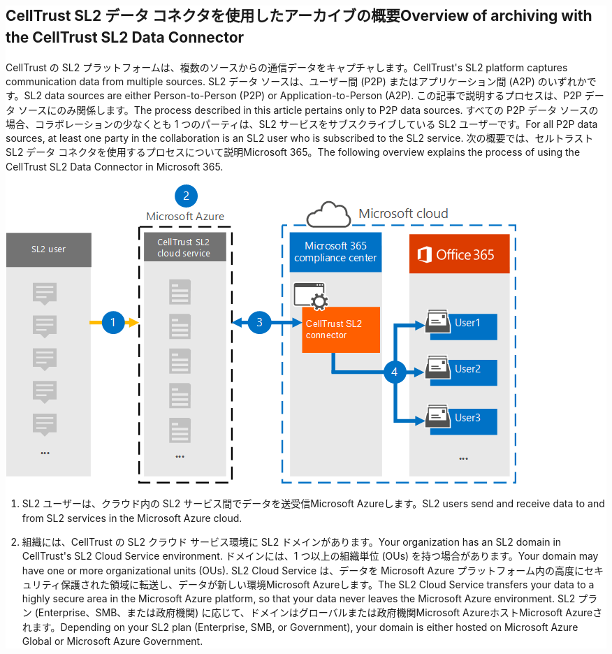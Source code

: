 ## <a name="overview-of-archiving-with-the-celltrust-sl2-data-connector"></a><span data-ttu-id="39b0a-111">CellTrust SL2 データ コネクタを使用したアーカイブの概要</span><span class="sxs-lookup"><span data-stu-id="39b0a-111">Overview of archiving with the CellTrust SL2 Data Connector</span></span>

<span data-ttu-id="39b0a-112">CellTrust の SL2 プラットフォームは、複数のソースからの通信データをキャプチャします。</span><span class="sxs-lookup"><span data-stu-id="39b0a-112">CellTrust's SL2 platform captures communication data from multiple sources.</span></span> <span data-ttu-id="39b0a-113">SL2 データ ソースは、ユーザー間 (P2P) またはアプリケーション間 (A2P) のいずれかです。</span><span class="sxs-lookup"><span data-stu-id="39b0a-113">SL2 data sources are either Person-to-Person (P2P) or Application-to-Person (A2P).</span></span> <span data-ttu-id="39b0a-114">この記事で説明するプロセスは、P2P データ ソースにのみ関係します。</span><span class="sxs-lookup"><span data-stu-id="39b0a-114">The process described in this article pertains only to P2P data sources.</span></span> <span data-ttu-id="39b0a-115">すべての P2P データ ソースの場合、コラボレーションの少なくとも 1 つのパーティは、SL2 サービスをサブスクライブしている SL2 ユーザーです。</span><span class="sxs-lookup"><span data-stu-id="39b0a-115">For all P2P data sources, at least one party in the collaboration is an SL2 user who is subscribed to the SL2 service.</span></span> <span data-ttu-id="39b0a-116">次の概要では、セルトラスト SL2 データ コネクタを使用するプロセスについて説明Microsoft 365。</span><span class="sxs-lookup"><span data-stu-id="39b0a-116">The following overview explains the process of using the CellTrust SL2 Data Connector in Microsoft 365.</span></span>

![CellTrust SL2 サービスのアーカイブ ワークフロー](../media/CellTrustSL2ConnectorWorkflow.png)

1. <span data-ttu-id="39b0a-118">SL2 ユーザーは、クラウド内の SL2 サービス間でデータを送受信Microsoft Azureします。</span><span class="sxs-lookup"><span data-stu-id="39b0a-118">SL2 users send and receive data to and from SL2 services in the Microsoft Azure cloud.</span></span>

2. <span data-ttu-id="39b0a-119">組織には、CellTrust の SL2 クラウド サービス環境に SL2 ドメインがあります。</span><span class="sxs-lookup"><span data-stu-id="39b0a-119">Your organization has an SL2 domain in CellTrust's SL2 Cloud Service environment.</span></span> <span data-ttu-id="39b0a-120">ドメインには、1 つ以上の組織単位 (OUs) を持つ場合があります。</span><span class="sxs-lookup"><span data-stu-id="39b0a-120">Your domain may have one or more organizational units (OUs).</span></span> <span data-ttu-id="39b0a-121">SL2 Cloud Service は、データを Microsoft Azure プラットフォーム内の高度にセキュリティ保護された領域に転送し、データが新しい環境Microsoft Azureします。</span><span class="sxs-lookup"><span data-stu-id="39b0a-121">The SL2 Cloud Service transfers your data to a highly secure area in the Microsoft Azure platform, so that your data never leaves the Microsoft Azure environment.</span></span> <span data-ttu-id="39b0a-122">SL2 プラン (Enterprise、SMB、または政府機関) に応じて、ドメインはグローバルまたは政府機関Microsoft AzureホストMicrosoft Azureされます。</span><span class="sxs-lookup"><span data-stu-id="39b0a-122">Depending on your SL2 plan (Enterprise, SMB, or Government), your domain is either hosted on Microsoft Azure Global or Microsoft Azure Government.</span></span>
